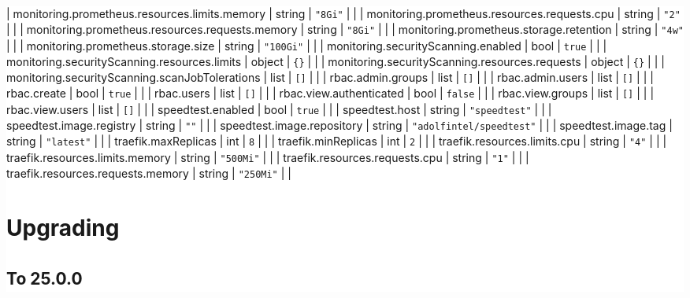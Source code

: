 | monitoring.prometheus.resources.limits.memory                                                               | string | `"8Gi"` |  |
| monitoring.prometheus.resources.requests.cpu                                                                | string | `"2"` |  |
| monitoring.prometheus.resources.requests.memory                                                             | string | `"8Gi"` |  |
| monitoring.prometheus.storage.retention                                                                     | string | `"4w"` |  |
| monitoring.prometheus.storage.size                                                                          | string | `"100Gi"` |  |
| monitoring.securityScanning.enabled                                                                         | bool | `true` |  |
| monitoring.securityScanning.resources.limits                                                                | object | `{}` |  |
| monitoring.securityScanning.resources.requests                                                              | object | `{}` |  |
| monitoring.securityScanning.scanJobTolerations                                                              | list | `[]` |  |
| rbac.admin.groups                                                                                           | list | `[]` |  |
| rbac.admin.users                                                                                            | list | `[]` |  |
| rbac.create                                                                                                 | bool | `true` |  |
| rbac.users                                                                                                  | list | `[]` |  |
| rbac.view.authenticated                                                                                     | bool | `false` |  |
| rbac.view.groups                                                                                            | list | `[]` |  |
| rbac.view.users                                                                                             | list | `[]` |  |
| speedtest.enabled                                                                                           | bool | `true` |  |
| speedtest.host                                                                                              | string | `"speedtest"` |  |
| speedtest.image.registry                                                                                    | string | `""` |  |
| speedtest.image.repository                                                                                  | string | `"adolfintel/speedtest"` |  |
| speedtest.image.tag                                                                                         | string | `"latest"` |  |
| traefik.maxReplicas                                                                                         | int | `8` |  |
| traefik.minReplicas                                                                                         | int | `2` |  |
| traefik.resources.limits.cpu                                                                                | string | `"4"` |  |
| traefik.resources.limits.memory                                                                             | string | `"500Mi"` |  |
| traefik.resources.requests.cpu                                                                              | string | `"1"` |  |
| traefik.resources.requests.memory                                                                           | string | `"250Mi"` |  |

# Upgrading

## To 25.0.0
